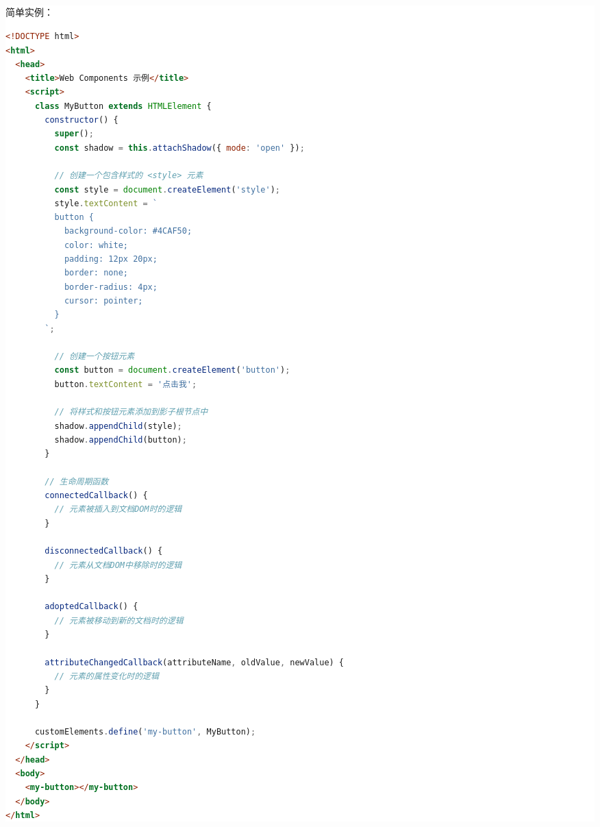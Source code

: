 


简单实例：

```html
<!DOCTYPE html>
<html>
  <head>
    <title>Web Components 示例</title>
    <script>
      class MyButton extends HTMLElement {
        constructor() {
          super();
          const shadow = this.attachShadow({ mode: 'open' });

          // 创建一个包含样式的 <style> 元素
          const style = document.createElement('style');
          style.textContent = `
          button {
            background-color: #4CAF50;
            color: white;
            padding: 12px 20px;
            border: none;
            border-radius: 4px;
            cursor: pointer;
          }
        `;

          // 创建一个按钮元素
          const button = document.createElement('button');
          button.textContent = '点击我';

          // 将样式和按钮元素添加到影子根节点中
          shadow.appendChild(style);
          shadow.appendChild(button);
        }
        
        // 生命周期函数
        connectedCallback() {
          // 元素被插入到文档DOM时的逻辑
        }

        disconnectedCallback() {
          // 元素从文档DOM中移除时的逻辑
        }

        adoptedCallback() {
          // 元素被移动到新的文档时的逻辑
        }

        attributeChangedCallback(attributeName, oldValue, newValue) {
          // 元素的属性变化时的逻辑
        }
      }

      customElements.define('my-button', MyButton);
    </script>
  </head>
  <body>
    <my-button></my-button>
  </body>
</html>
```
